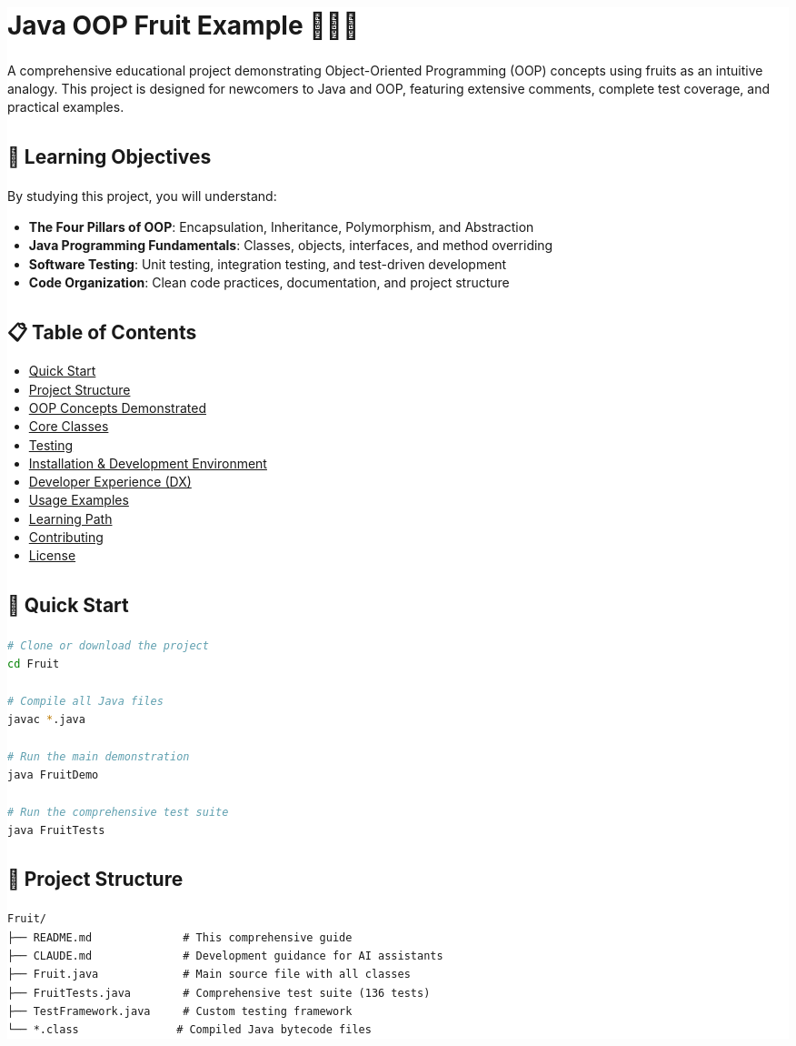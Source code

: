 # Java OOP Fruit Example 🍎🍊🍌

A comprehensive educational project demonstrating Object-Oriented Programming (OOP) concepts using fruits as an intuitive analogy. This project is designed for newcomers to Java and OOP, featuring extensive comments, complete test coverage, and practical examples.

## 🎯 Learning Objectives

By studying this project, you will understand:
- **The Four Pillars of OOP**: Encapsulation, Inheritance, Polymorphism, and Abstraction
- **Java Programming Fundamentals**: Classes, objects, interfaces, and method overriding
- **Software Testing**: Unit testing, integration testing, and test-driven development
- **Code Organization**: Clean code practices, documentation, and project structure

## 📋 Table of Contents

- [Quick Start](#-quick-start)
- [Project Structure](#-project-structure)
- [OOP Concepts Demonstrated](#-oop-concepts-demonstrated)
- [Core Classes](#-core-classes)
- [Testing](#-testing)
- [Installation & Development Environment](#-installation--development-environment)
- [Developer Experience (DX)](#-developer-experience-dx)
- [Usage Examples](#-usage-examples)
- [Learning Path](#-learning-path)
- [Contributing](#-contributing)
- [License](#-license)

## 🚀 Quick Start

```bash
# Clone or download the project
cd Fruit

# Compile all Java files
javac *.java

# Run the main demonstration
java FruitDemo

# Run the comprehensive test suite
java FruitTests
```

## 📁 Project Structure

```
Fruit/
├── README.md              # This comprehensive guide
├── CLAUDE.md              # Development guidance for AI assistants
├── Fruit.java             # Main source file with all classes
├── FruitTests.java        # Comprehensive test suite (136 tests)
├── TestFramework.java     # Custom testing framework
└── *.class               # Compiled Java bytecode files
```
